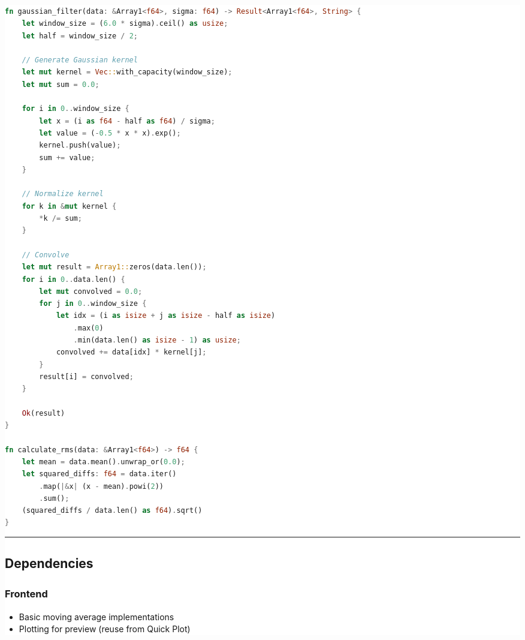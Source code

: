 ```rust
fn gaussian_filter(data: &Array1<f64>, sigma: f64) -> Result<Array1<f64>, String> {
    let window_size = (6.0 * sigma).ceil() as usize;
    let half = window_size / 2;
    
    // Generate Gaussian kernel
    let mut kernel = Vec::with_capacity(window_size);
    let mut sum = 0.0;
    
    for i in 0..window_size {
        let x = (i as f64 - half as f64) / sigma;
        let value = (-0.5 * x * x).exp();
        kernel.push(value);
        sum += value;
    }
    
    // Normalize kernel
    for k in &mut kernel {
        *k /= sum;
    }
    
    // Convolve
    let mut result = Array1::zeros(data.len());
    for i in 0..data.len() {
        let mut convolved = 0.0;
        for j in 0..window_size {
            let idx = (i as isize + j as isize - half as isize)
                .max(0)
                .min(data.len() as isize - 1) as usize;
            convolved += data[idx] * kernel[j];
        }
        result[i] = convolved;
    }
    
    Ok(result)
}

fn calculate_rms(data: &Array1<f64>) -> f64 {
    let mean = data.mean().unwrap_or(0.0);
    let squared_diffs: f64 = data.iter()
        .map(|&x| (x - mean).powi(2))
        .sum();
    (squared_diffs / data.len() as f64).sqrt()
}
```

---

## Dependencies

### Frontend
- Basic moving average implementations
- Plotting for preview (reuse from Quick Plot)
